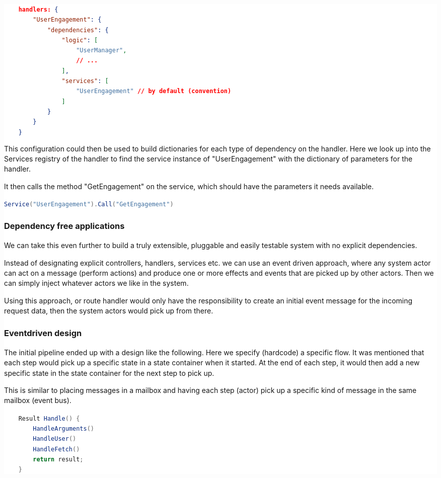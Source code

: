 ```json
	handlers: {
		"UserEngagement": {
			"dependencies": {
				"logic": [
					"UserManager",
					// ...
				],
				"services": [
					"UserEngagement" // by default (convention)
				]
			}
		}
	}
```

This configuration could then be used to build dictionaries for each type of dependency on the handler.
Here we look up into the Services registry of the handler to find the service instance of "UserEngagement" with the dictionary of parameters for the handler.

It then calls the method "GetEngagement" on the service, which should have the parameters it needs available.

```cs
Service("UserEngagement").Call("GetEngagement")
```

### Dependency free applications

We can take this even further to build a truly extensible, pluggable and easily testable system with no explicit dependencies.

Instead of designating explicit controllers, handlers, services etc. we can use an event driven approach, where any system actor can act on a message (perform actions) and produce one or more effects and events that are picked up by other actors. Then we can simply inject whatever actors we like in the system.

Using this approach, or route handler would only have the responsibility to create an initial event message for the incoming request data, then the system actors would pick up from there.

### Eventdriven design

The initial pipeline ended up with a design like the following. Here we specify (hardcode) a specific flow. It was mentioned that each step would pick up a specific state in a state container when it started. At the end of each step, it would then add a new specific state in the state container for the next step to pick up.

This is similar to placing messages in a mailbox and having each step (actor) pick up a specific kind of message in the same mailbox (event bus).

```cs
	Result Handle() {
		HandleArguments()
		HandleUser()
		HandleFetch()
		return result;
	}
```

